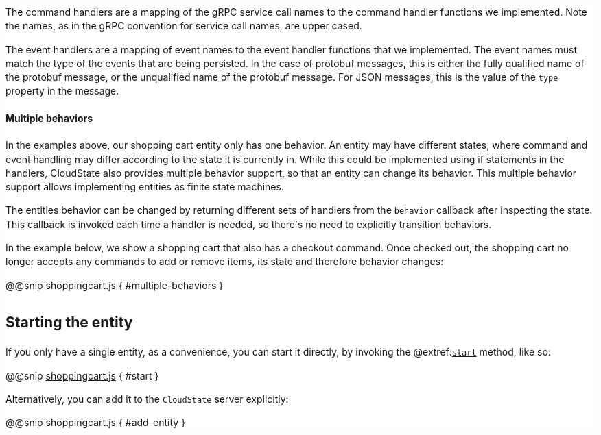 The command handlers are a mapping of the gRPC service call names to the command handler functions we implemented. Note the names, as in the gRPC convention for service call names, are upper cased.

The event handlers are a mapping of event names to the event handler functions that we implemented. The event names must match the type of the events that are being persisted. In the case of protobuf messages, this is either the fully qualified name of the protobuf message, or the unqualified name of the protobuf message. For JSON messages, this is the value of the `type` property in the message.

#### Multiple behaviors

In the examples above, our shopping cart entity only has one behavior. An entity may have different states, where command and event handling may differ according to the state it is currently in. While this could be implemented using if statements in the handlers, CloudState also provides multiple behavior support, so that an entity can change its behavior. This multiple behavior support allows implementing entities as finite state machines.

The entities behavior can be changed by returning different sets of handlers from the `behavior` callback after inspecting the state. This callback is invoked each time a handler is needed, so there's no need to explicitly transition behaviors.

In the example below, we show a shopping cart that also has a checkout command. Once checked out, the shopping cart no longer accepts any commands to add or remove items, its state and therefore behavior changes:

@@snip [shoppingcart.js](/docs/src/test/js/test/eventsourced/shoppingcart.js) { #multiple-behaviors }

## Starting the entity

If you only have a single entity, as a convenience, you can start it directly, by invoking the @extref:[`start`](jsdoc:EventSourced.html#start) method, like so:

@@snip [shoppingcart.js](/docs/src/test/js/test/eventsourced/shoppingcart.js) { #start }

Alternatively, you can add it to the `CloudState` server explicitly:

@@snip [shoppingcart.js](/docs/src/test/js/test/eventsourced/shoppingcart.js) { #add-entity }
